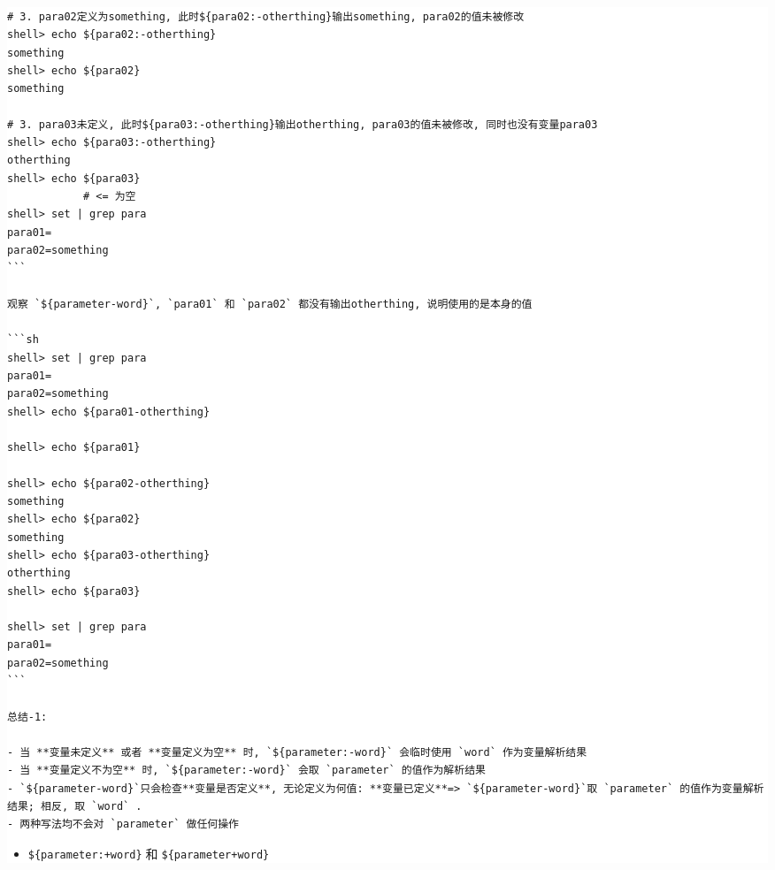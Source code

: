     # 3. para02定义为something, 此时${para02:-otherthing}输出something, para02的值未被修改
    shell> echo ${para02:-otherthing}
    something
    shell> echo ${para02}
    something

    # 3. para03未定义, 此时${para03:-otherthing}输出otherthing, para03的值未被修改, 同时也没有变量para03
    shell> echo ${para03:-otherthing}
    otherthing
    shell> echo ${para03}
                # <= 为空
    shell> set | grep para
    para01=
    para02=something
    ```

    观察 `${parameter-word}`, `para01` 和 `para02` 都没有输出otherthing, 说明使用的是本身的值

    ```sh
    shell> set | grep para
    para01=
    para02=something
    shell> echo ${para01-otherthing}

    shell> echo ${para01}

    shell> echo ${para02-otherthing}
    something
    shell> echo ${para02}
    something
    shell> echo ${para03-otherthing}
    otherthing
    shell> echo ${para03}

    shell> set | grep para
    para01=
    para02=something
    ```

    总结-1: 

    - 当 **变量未定义** 或者 **变量定义为空** 时, `${parameter:-word}` 会临时使用 `word` 作为变量解析结果 
    - 当 **变量定义不为空** 时, `${parameter:-word}` 会取 `parameter` 的值作为解析结果
    - `${parameter-word}`只会检查**变量是否定义**, 无论定义为何值: **变量已定义**=> `${parameter-word}`取 `parameter` 的值作为变量解析结果; 相反, 取 `word` .
    - 两种写法均不会对 `parameter` 做任何操作


* `${parameter:+word}` 和 `${parameter+word}`

